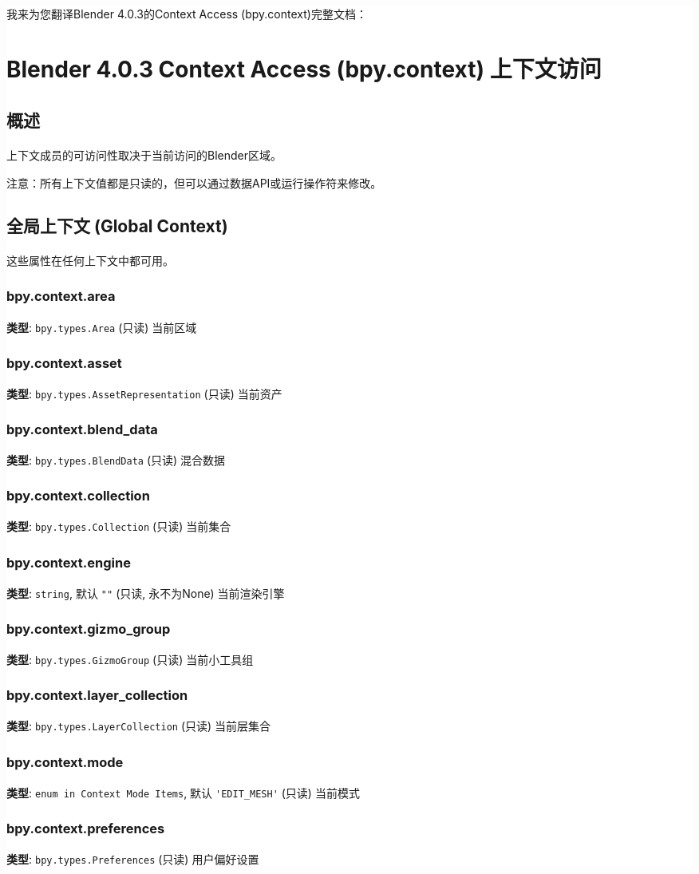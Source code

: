 我来为您翻译Blender 4.0.3的Context Access (bpy.context)完整文档：

# Blender 4.0.3 Context Access (bpy.context) 上下文访问

## 概述
上下文成员的可访问性取决于当前访问的Blender区域。

注意：所有上下文值都是只读的，但可以通过数据API或运行操作符来修改。

## 全局上下文 (Global Context)
这些属性在任何上下文中都可用。

### bpy.context.area
**类型**: `bpy.types.Area` (只读)
当前区域

### bpy.context.asset
**类型**: `bpy.types.AssetRepresentation` (只读)
当前资产

### bpy.context.blend_data
**类型**: `bpy.types.BlendData` (只读)
混合数据

### bpy.context.collection
**类型**: `bpy.types.Collection` (只读)
当前集合

### bpy.context.engine
**类型**: `string`, 默认 `""` (只读, 永不为None)
当前渲染引擎

### bpy.context.gizmo_group
**类型**: `bpy.types.GizmoGroup` (只读)
当前小工具组

### bpy.context.layer_collection
**类型**: `bpy.types.LayerCollection` (只读)
当前层集合

### bpy.context.mode
**类型**: `enum in Context Mode Items`, 默认 `'EDIT_MESH'` (只读)
当前模式

### bpy.context.preferences
**类型**: `bpy.types.Preferences` (只读)
用户偏好设置
